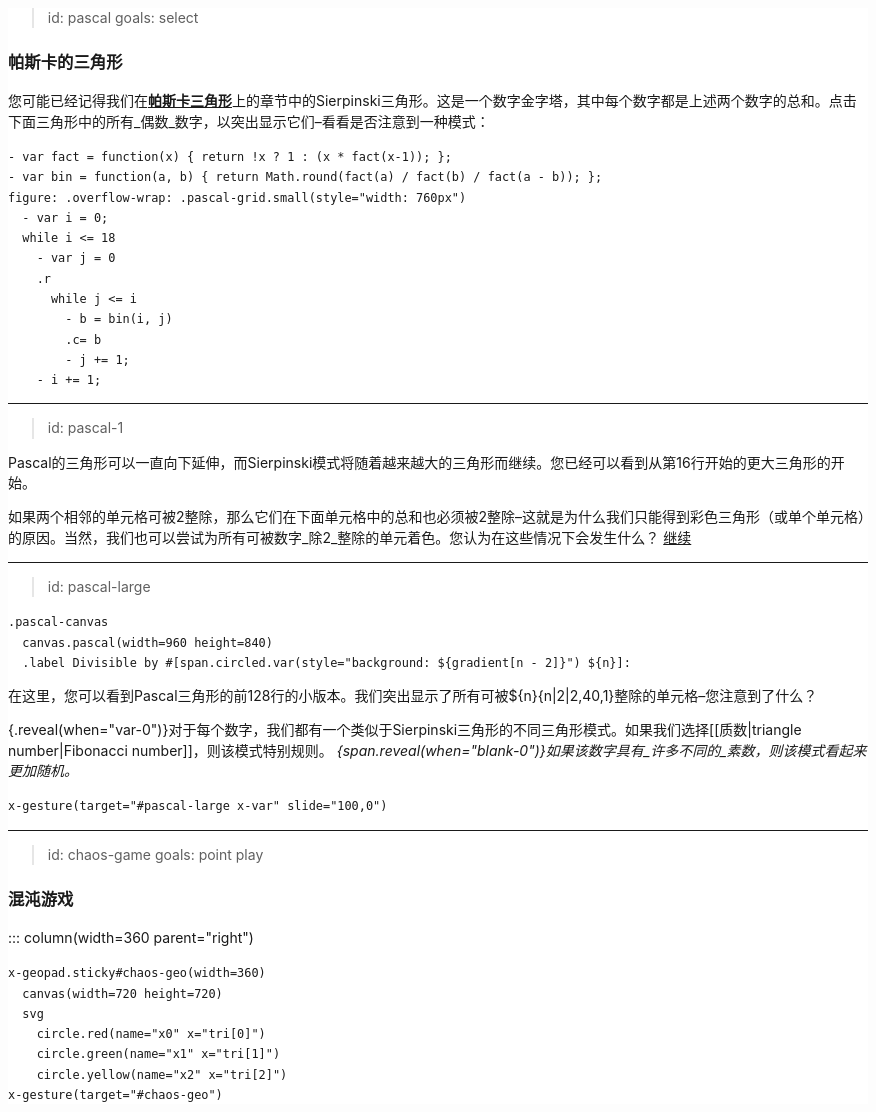 > id: pascal
> goals: select

### 帕斯卡的三角形

您可能已经记得我们在[__帕斯卡三角形__](gloss:pascals-triangle)上的章节中的Sierpinski三角形。这是一个数字金字塔，其中每个数字都是上述两个数字的总和。点击下面三角形中的所有_偶数_数字，以突出显示它们–看看是否注意到一种模式：

    - var fact = function(x) { return !x ? 1 : (x * fact(x-1)); };
    - var bin = function(a, b) { return Math.round(fact(a) / fact(b) / fact(a - b)); };
    figure: .overflow-wrap: .pascal-grid.small(style="width: 760px")
      - var i = 0;
      while i <= 18
        - var j = 0
        .r
          while j <= i
            - b = bin(i, j)
            .c= b
            - j += 1;
        - i += 1;

---

> id: pascal-1

Pascal的三角形可以一直向下延伸，而Sierpinski模式将随着越来越大的三角形而继续。您已经可以看到从第16行开始的更大三角形的开始。

如果两个相邻的单元格可被2整除，那么它们在下面单元格中的总和也必须被2整除–这就是为什么我们只能得到彩色三角形（或单个单元格）的原因。当然，我们也可以尝试为所有可被数字_除2_整除的单元着色。您认为在这些情况下会发生什么？ [继续](btn:next)

---

> id: pascal-large

    .pascal-canvas
      canvas.pascal(width=960 height=840)
      .label Divisible by #[span.circled.var(style="background: ${gradient[n - 2]}") ${n}]:

在这里，您可以看到Pascal三角形的前128行的小版本。我们突出显示了所有可被${n}{n|2|2,40,1}整除的单元格–您注意到了什么？

{.reveal(when="var-0")}对于每个数字，我们都有一个类似于Sierpinski三角形的不同三角形模式。如果我们选择[[质数|triangle number|Fibonacci number]]，则该模式特别规则。 _{span.reveal(when="blank-0")}如果该数字具有_许多不同的_素数，则该模式看起来更加随机。_

    x-gesture(target="#pascal-large x-var" slide="100,0")

---

> id: chaos-game
> goals: point play

### 混沌游戏

::: column(width=360 parent="right")

    x-geopad.sticky#chaos-geo(width=360)
      canvas(width=720 height=720)
      svg
        circle.red(name="x0" x="tri[0]")
        circle.green(name="x1" x="tri[1]")
        circle.yellow(name="x2" x="tri[2]")
    x-gesture(target="#chaos-geo")
